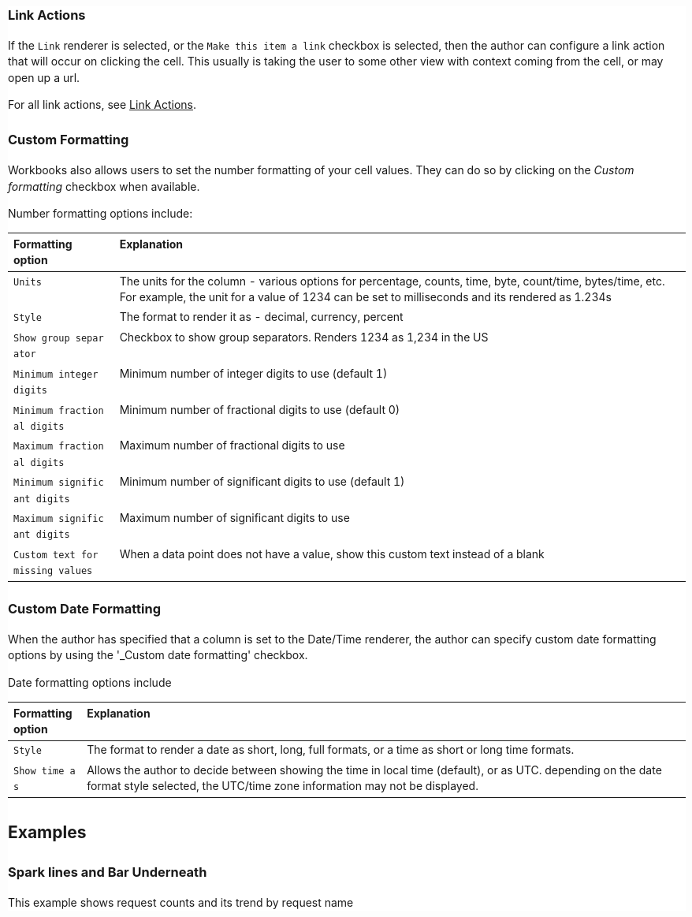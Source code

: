 ### Link Actions
If the `Link` renderer is selected, or the `Make this item a link` checkbox is selected, then the author can  configure a link action that will occur on clicking the cell. This usually is taking the user to some other view with context coming from the cell, or may open up a url.

For all link actions, see [Link Actions](../Links/LinkActions.md).

### Custom Formatting
Workbooks also allows users to set the number formatting of your cell values. They can do so by clicking on the _Custom formatting_ checkbox when available.

Number formatting options include:

| Formatting option | Explanation |
|:------------- |:-------------|
| `Units` | The units for the column - various options for percentage, counts, time, byte, count/time, bytes/time, etc. For example, the unit for a value of 1234 can be set to milliseconds and its rendered as 1.234s |
| `Style` | The format to render it as - decimal, currency, percent |
| `Show group separator` | Checkbox to show group separators. Renders 1234 as 1,234 in the US |
| `Minimum integer digits` | Minimum number of integer digits to use (default 1) |
| `Minimum fractional digits` | Minimum number of fractional digits to use (default 0)  |
| `Maximum fractional digits` | Maximum number of fractional digits to use |
| `Minimum significant digits` | Minimum number of significant digits to use (default 1) |
| `Maximum significant digits` | Maximum number of significant digits to use |
| `Custom text for missing values` | When a data point does not have a value, show this custom text instead of a blank |

### Custom Date Formatting
When the author has specified that a column is set to the Date/Time renderer, the author can specify custom date formatting options by using the '_Custom date formatting' checkbox.

Date formatting options include

| Formatting option | Explanation |
|:------------- |:-------------|
| `Style` | The format to render a date as short, long, full formats, or a time as short or long time formats. |
| `Show time as` | Allows the author to decide between showing the time in local time (default), or as UTC. depending on the date format style selected, the UTC/time zone information may not be displayed. |


## Examples
### Spark lines and Bar Underneath
This example shows request counts and its trend by request name